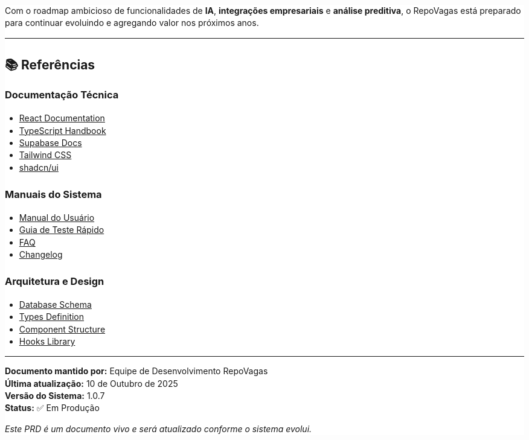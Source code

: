 Com o roadmap ambicioso de funcionalidades de **IA**, **integrações empresariais** e **análise preditiva**, o RepoVagas está preparado para continuar evoluindo e agregando valor nos próximos anos.

---

## 📚 Referências

### Documentação Técnica
- [React Documentation](https://react.dev)
- [TypeScript Handbook](https://www.typescriptlang.org/docs/)
- [Supabase Docs](https://supabase.com/docs)
- [Tailwind CSS](https://tailwindcss.com/docs)
- [shadcn/ui](https://ui.shadcn.com)

### Manuais do Sistema
- [Manual do Usuário](./MANUAL_USUARIO_DETALHADO.md)
- [Guia de Teste Rápido](./GUIA_TESTE_RAPIDO.md)
- [FAQ](./FAQ_REPOSITORIO_VAGAS.md)
- [Changelog](./CHANGELOG.md)

### Arquitetura e Design
- [Database Schema](./database/schema.sql)
- [Types Definition](./src/types/database.ts)
- [Component Structure](./src/components/)
- [Hooks Library](./src/hooks/)

---

**Documento mantido por:** Equipe de Desenvolvimento RepoVagas  
**Última atualização:** 10 de Outubro de 2025  
**Versão do Sistema:** 1.0.7  
**Status:** ✅ Em Produção

*Este PRD é um documento vivo e será atualizado conforme o sistema evolui.*

